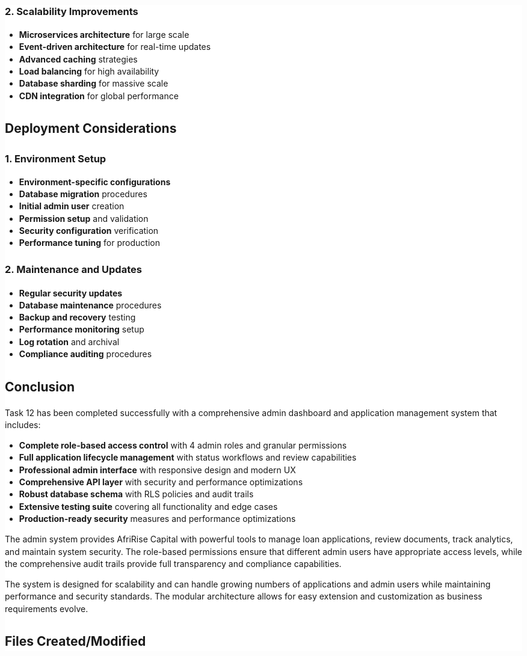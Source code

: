 ### 2. Scalability Improvements
- **Microservices architecture** for large scale
- **Event-driven architecture** for real-time updates
- **Advanced caching** strategies
- **Load balancing** for high availability
- **Database sharding** for massive scale
- **CDN integration** for global performance

## Deployment Considerations

### 1. Environment Setup
- **Environment-specific configurations**
- **Database migration** procedures
- **Initial admin user** creation
- **Permission setup** and validation
- **Security configuration** verification
- **Performance tuning** for production

### 2. Maintenance and Updates
- **Regular security updates**
- **Database maintenance** procedures
- **Backup and recovery** testing
- **Performance monitoring** setup
- **Log rotation** and archival
- **Compliance auditing** procedures

## Conclusion

Task 12 has been completed successfully with a comprehensive admin dashboard and application management system that includes:

- **Complete role-based access control** with 4 admin roles and granular permissions
- **Full application lifecycle management** with status workflows and review capabilities
- **Professional admin interface** with responsive design and modern UX
- **Comprehensive API layer** with security and performance optimizations
- **Robust database schema** with RLS policies and audit trails
- **Extensive testing suite** covering all functionality and edge cases
- **Production-ready security** measures and performance optimizations

The admin system provides AfriRise Capital with powerful tools to manage loan applications, review documents, track analytics, and maintain system security. The role-based permissions ensure that different admin users have appropriate access levels, while the comprehensive audit trails provide full transparency and compliance capabilities.

The system is designed for scalability and can handle growing numbers of applications and admin users while maintaining performance and security standards. The modular architecture allows for easy extension and customization as business requirements evolve.

## Files Created/Modified
